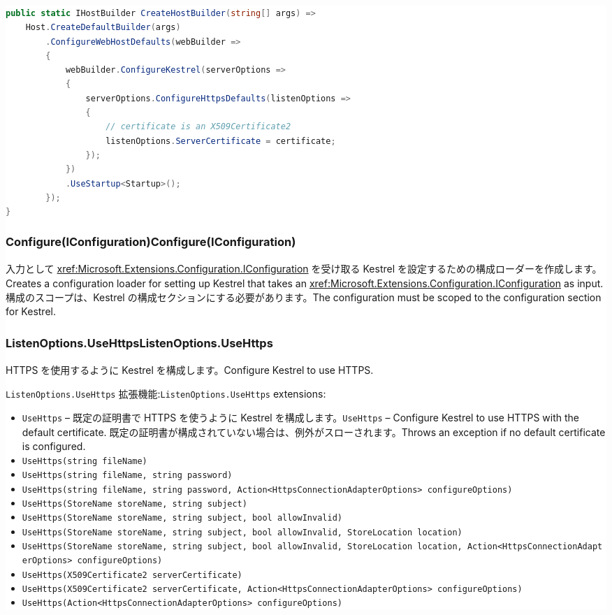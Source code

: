 ```csharp
public static IHostBuilder CreateHostBuilder(string[] args) =>
    Host.CreateDefaultBuilder(args)
        .ConfigureWebHostDefaults(webBuilder =>
        {
            webBuilder.ConfigureKestrel(serverOptions =>
            {
                serverOptions.ConfigureHttpsDefaults(listenOptions =>
                {
                    // certificate is an X509Certificate2
                    listenOptions.ServerCertificate = certificate;
                });
            })
            .UseStartup<Startup>();
        });
}
```

### <a name="configureiconfiguration"></a><span data-ttu-id="4b67b-251">Configure(IConfiguration)</span><span class="sxs-lookup"><span data-stu-id="4b67b-251">Configure(IConfiguration)</span></span>

<span data-ttu-id="4b67b-252">入力として <xref:Microsoft.Extensions.Configuration.IConfiguration> を受け取る Kestrel を設定するための構成ローダーを作成します。</span><span class="sxs-lookup"><span data-stu-id="4b67b-252">Creates a configuration loader for setting up Kestrel that takes an <xref:Microsoft.Extensions.Configuration.IConfiguration> as input.</span></span> <span data-ttu-id="4b67b-253">構成のスコープは、Kestrel の構成セクションにする必要があります。</span><span class="sxs-lookup"><span data-stu-id="4b67b-253">The configuration must be scoped to the configuration section for Kestrel.</span></span>

### <a name="listenoptionsusehttps"></a><span data-ttu-id="4b67b-254">ListenOptions.UseHttps</span><span class="sxs-lookup"><span data-stu-id="4b67b-254">ListenOptions.UseHttps</span></span>

<span data-ttu-id="4b67b-255">HTTPS を使用するように Kestrel を構成します。</span><span class="sxs-lookup"><span data-stu-id="4b67b-255">Configure Kestrel to use HTTPS.</span></span>

<span data-ttu-id="4b67b-256">`ListenOptions.UseHttps` 拡張機能:</span><span class="sxs-lookup"><span data-stu-id="4b67b-256">`ListenOptions.UseHttps` extensions:</span></span>

* <span data-ttu-id="4b67b-257">`UseHttps` &ndash; 既定の証明書で HTTPS を使うように Kestrel を構成します。</span><span class="sxs-lookup"><span data-stu-id="4b67b-257">`UseHttps` &ndash; Configure Kestrel to use HTTPS with the default certificate.</span></span> <span data-ttu-id="4b67b-258">既定の証明書が構成されていない場合は、例外がスローされます。</span><span class="sxs-lookup"><span data-stu-id="4b67b-258">Throws an exception if no default certificate is configured.</span></span>
* `UseHttps(string fileName)`
* `UseHttps(string fileName, string password)`
* `UseHttps(string fileName, string password, Action<HttpsConnectionAdapterOptions> configureOptions)`
* `UseHttps(StoreName storeName, string subject)`
* `UseHttps(StoreName storeName, string subject, bool allowInvalid)`
* `UseHttps(StoreName storeName, string subject, bool allowInvalid, StoreLocation location)`
* `UseHttps(StoreName storeName, string subject, bool allowInvalid, StoreLocation location, Action<HttpsConnectionAdapterOptions> configureOptions)`
* `UseHttps(X509Certificate2 serverCertificate)`
* `UseHttps(X509Certificate2 serverCertificate, Action<HttpsConnectionAdapterOptions> configureOptions)`
* `UseHttps(Action<HttpsConnectionAdapterOptions> configureOptions)`
